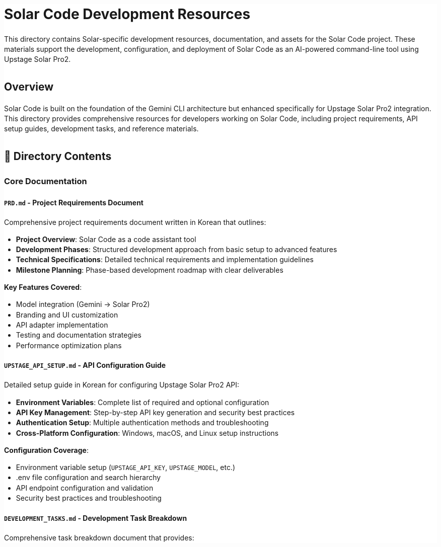 # Solar Code Development Resources

This directory contains Solar-specific development resources, documentation, and assets for the Solar Code project. These materials support the development, configuration, and deployment of Solar Code as an AI-powered command-line tool using Upstage Solar Pro2.

## Overview

Solar Code is built on the foundation of the Gemini CLI architecture but enhanced specifically for Upstage Solar Pro2 integration. This directory provides comprehensive resources for developers working on Solar Code, including project requirements, API setup guides, development tasks, and reference materials.

## 📁 Directory Contents

### Core Documentation

#### `PRD.md` - Project Requirements Document

Comprehensive project requirements document written in Korean that outlines:

- **Project Overview**: Solar Code as a code assistant tool
- **Development Phases**: Structured development approach from basic setup to advanced features
- **Technical Specifications**: Detailed technical requirements and implementation guidelines
- **Milestone Planning**: Phase-based development roadmap with clear deliverables

**Key Features Covered**:

- Model integration (Gemini → Solar Pro2)
- Branding and UI customization
- API adapter implementation
- Testing and documentation strategies
- Performance optimization plans

#### `UPSTAGE_API_SETUP.md` - API Configuration Guide

Detailed setup guide in Korean for configuring Upstage Solar Pro2 API:

- **Environment Variables**: Complete list of required and optional configuration
- **API Key Management**: Step-by-step API key generation and security best practices
- **Authentication Setup**: Multiple authentication methods and troubleshooting
- **Cross-Platform Configuration**: Windows, macOS, and Linux setup instructions

**Configuration Coverage**:

- Environment variable setup (`UPSTAGE_API_KEY`, `UPSTAGE_MODEL`, etc.)
- .env file configuration and search hierarchy
- API endpoint configuration and validation
- Security best practices and troubleshooting

#### `DEVELOPMENT_TASKS.md` - Development Task Breakdown

Comprehensive task breakdown document that provides:
